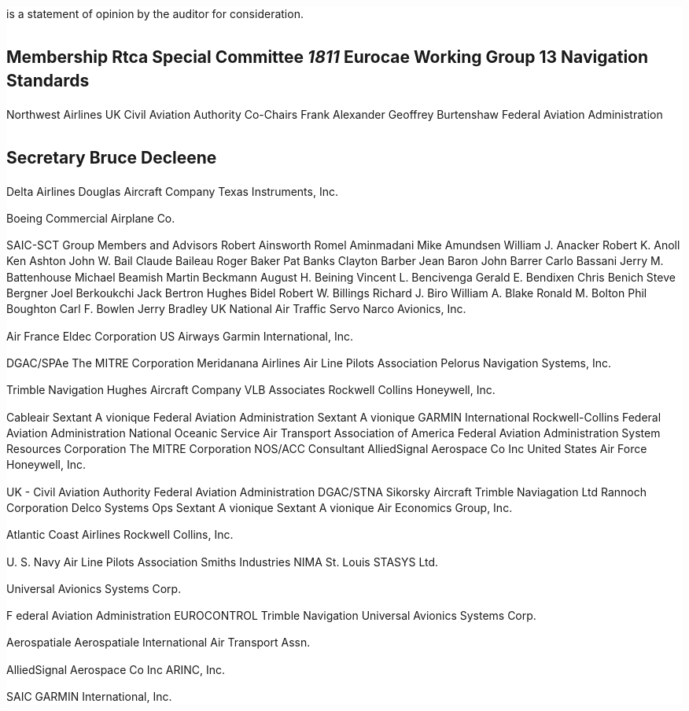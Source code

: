 is a statement of 
opinion by the auditor for consideration. 

## Membership Rtca Special Committee *1811* Eurocae Working Group 13 Navigation Standards

Northwest Airlines UK Civil Aviation Authority Co-Chairs Frank Alexander Geoffrey Burtenshaw Federal Aviation Administration 

## Secretary Bruce Decleene

Delta Airlines Douglas Aircraft Company Texas Instruments, Inc. 

Boeing Commercial Airplane Co. 

SAIC-SCT Group Members and Advisors Robert Ainsworth Romel Aminmadani Mike Amundsen William J. Anacker Robert K. Anoll Ken Ashton John W. Bail Claude Baileau Roger Baker Pat Banks Clayton Barber Jean Baron John Barrer Carlo Bassani Jerry M. Battenhouse Michael Beamish Martin Beckmann August H. Beining Vincent L. Bencivenga Gerald E. Bendixen Chris Benich Steve Bergner Joel Berkoukchi Jack Bertron Hughes Bidel Robert W. Billings Richard J. Biro William A. Blake Ronald M. Bolton Phil Boughton Carl F. Bowlen Jerry Bradley UK National Air Traffic Servo Narco Avionics, Inc. 

Air France Eldec Corporation US Airways Garmin International, Inc. 

DGAC/SPAe The MITRE Corporation Meridanana Airlines Air Line Pilots Association Pelorus Navigation Systems, Inc. 

Trimble Navigation Hughes Aircraft Company VLB Associates Rockwell Collins Honeywell, Inc. 

Cableair Sextant A 
vionique Federal Aviation Administration Sextant A 
vionique GARMIN International Rockwell-Collins Federal Aviation Administration National Oceanic Service Air Transport Association of America Federal Aviation Administration System Resources Corporation The MITRE Corporation NOS/ACC 
Consultant AlliedSignal Aerospace Co Inc United States Air Force Honeywell, Inc. 

UK - Civil Aviation Authority Federal Aviation Administration DGAC/STNA 
Sikorsky Aircraft Trimble Naviagation Ltd Rannoch Corporation Delco Systems Ops Sextant A 
vionique Sextant A 
vionique Air Economics Group, Inc. 

Atlantic Coast Airlines Rockwell Collins, Inc. 

U. S. Navy Air Line Pilots Association Smiths Industries NIMA St. Louis STASYS Ltd. 

Universal Avionics Systems Corp. 

F 
ederal Aviation Administration EUROCONTROL 
Trimble Navigation Universal Avionics Systems Corp. 

Aerospatiale Aerospatiale International Air Transport Assn. 

AlliedSignal Aerospace Co Inc ARINC, Inc. 

SAIC 
GARMIN International, Inc. 
